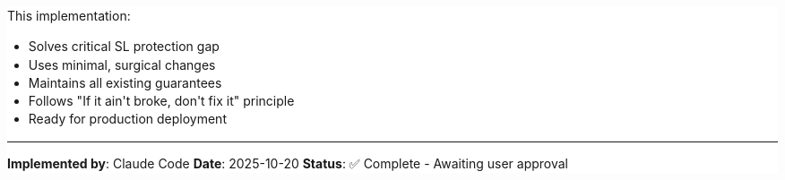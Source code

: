 This implementation:
- Solves critical SL protection gap
- Uses minimal, surgical changes
- Maintains all existing guarantees
- Follows "If it ain't broke, don't fix it" principle
- Ready for production deployment

---

**Implemented by**: Claude Code
**Date**: 2025-10-20
**Status**: ✅ Complete - Awaiting user approval
